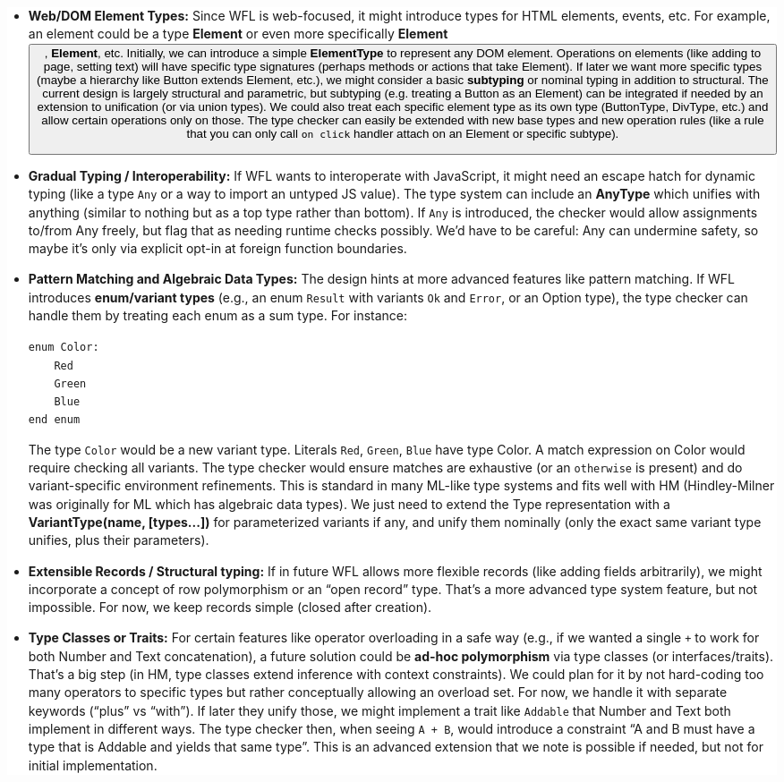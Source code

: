 - **Web/DOM Element Types:** Since WFL is web-focused, it might introduce types for HTML elements, events, etc. For example, an element could be a type **Element** or even more specifically **Element<Button>**, **Element<Paragraph>**, etc. Initially, we can introduce a simple **ElementType** to represent any DOM element. Operations on elements (like adding to page, setting text) will have specific type signatures (perhaps methods or actions that take Element). If later we want more specific types (maybe a hierarchy like Button extends Element, etc.), we might consider a basic **subtyping** or nominal typing in addition to structural. The current design is largely structural and parametric, but subtyping (e.g. treating a Button as an Element) can be integrated if needed by an extension to unification (or via union types). We could also treat each specific element type as its own type (ButtonType, DivType, etc.) and allow certain operations only on those. The type checker can easily be extended with new base types and new operation rules (like a rule that you can only call `on click` handler attach on an Element or specific subtype).
  
- **Gradual Typing / Interoperability:** If WFL wants to interoperate with JavaScript, it might need an escape hatch for dynamic typing (like a type `Any` or a way to import an untyped JS value). The type system can include an **AnyType** which unifies with anything (similar to nothing but as a top type rather than bottom). If `Any` is introduced, the checker would allow assignments to/from Any freely, but flag that as needing runtime checks possibly. We’d have to be careful: Any can undermine safety, so maybe it’s only via explicit opt-in at foreign function boundaries.
  
- **Pattern Matching and Algebraic Data Types:** The design hints at more advanced features like pattern matching. If WFL introduces **enum/variant types** (e.g., an enum `Result` with variants `Ok` and `Error`, or an Option type), the type checker can handle them by treating each enum as a sum type. For instance:
  ```wfl
  enum Color:
      Red
      Green
      Blue
  end enum
  ```
  The type `Color` would be a new variant type. Literals `Red`, `Green`, `Blue` have type Color. A match expression on Color would require checking all variants. The type checker would ensure matches are exhaustive (or an `otherwise` is present) and do variant-specific environment refinements. This is standard in many ML-like type systems and fits well with HM (Hindley-Milner was originally for ML which has algebraic data types). We just need to extend the Type representation with a **VariantType(name, [types...])** for parameterized variants if any, and unify them nominally (only the exact same variant type unifies, plus their parameters).
  
- **Extensible Records / Structural typing:** If in future WFL allows more flexible records (like adding fields arbitrarily), we might incorporate a concept of row polymorphism or an “open record” type. That’s a more advanced type system feature, but not impossible. For now, we keep records simple (closed after creation).
  
- **Type Classes or Traits:** For certain features like operator overloading in a safe way (e.g., if we wanted a single `+` to work for both Number and Text concatenation), a future solution could be **ad-hoc polymorphism** via type classes (or interfaces/traits). That’s a big step (in HM, type classes extend inference with context constraints). We could plan for it by not hard-coding too many operators to specific types but rather conceptually allowing an overload set. For now, we handle it with separate keywords (“plus” vs “with”). If later they unify those, we might implement a trait like `Addable` that Number and Text both implement in different ways. The type checker then, when seeing `A + B`, would introduce a constraint “A and B must have a type that is Addable and yields that same type”. This is an advanced extension that we note is possible if needed, but not for initial implementation.
  